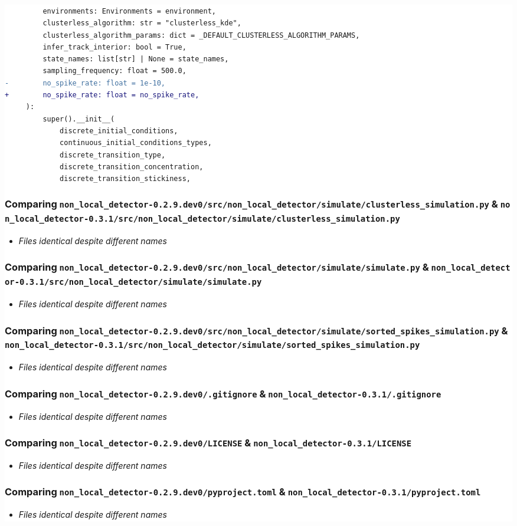 ```diff
         environments: Environments = environment,
         clusterless_algorithm: str = "clusterless_kde",
         clusterless_algorithm_params: dict = _DEFAULT_CLUSTERLESS_ALGORITHM_PARAMS,
         infer_track_interior: bool = True,
         state_names: list[str] | None = state_names,
         sampling_frequency: float = 500.0,
-        no_spike_rate: float = 1e-10,
+        no_spike_rate: float = no_spike_rate,
     ):
         super().__init__(
             discrete_initial_conditions,
             continuous_initial_conditions_types,
             discrete_transition_type,
             discrete_transition_concentration,
             discrete_transition_stickiness,
```

### Comparing `non_local_detector-0.2.9.dev0/src/non_local_detector/simulate/clusterless_simulation.py` & `non_local_detector-0.3.1/src/non_local_detector/simulate/clusterless_simulation.py`

 * *Files identical despite different names*

### Comparing `non_local_detector-0.2.9.dev0/src/non_local_detector/simulate/simulate.py` & `non_local_detector-0.3.1/src/non_local_detector/simulate/simulate.py`

 * *Files identical despite different names*

### Comparing `non_local_detector-0.2.9.dev0/src/non_local_detector/simulate/sorted_spikes_simulation.py` & `non_local_detector-0.3.1/src/non_local_detector/simulate/sorted_spikes_simulation.py`

 * *Files identical despite different names*

### Comparing `non_local_detector-0.2.9.dev0/.gitignore` & `non_local_detector-0.3.1/.gitignore`

 * *Files identical despite different names*

### Comparing `non_local_detector-0.2.9.dev0/LICENSE` & `non_local_detector-0.3.1/LICENSE`

 * *Files identical despite different names*

### Comparing `non_local_detector-0.2.9.dev0/pyproject.toml` & `non_local_detector-0.3.1/pyproject.toml`

 * *Files identical despite different names*

